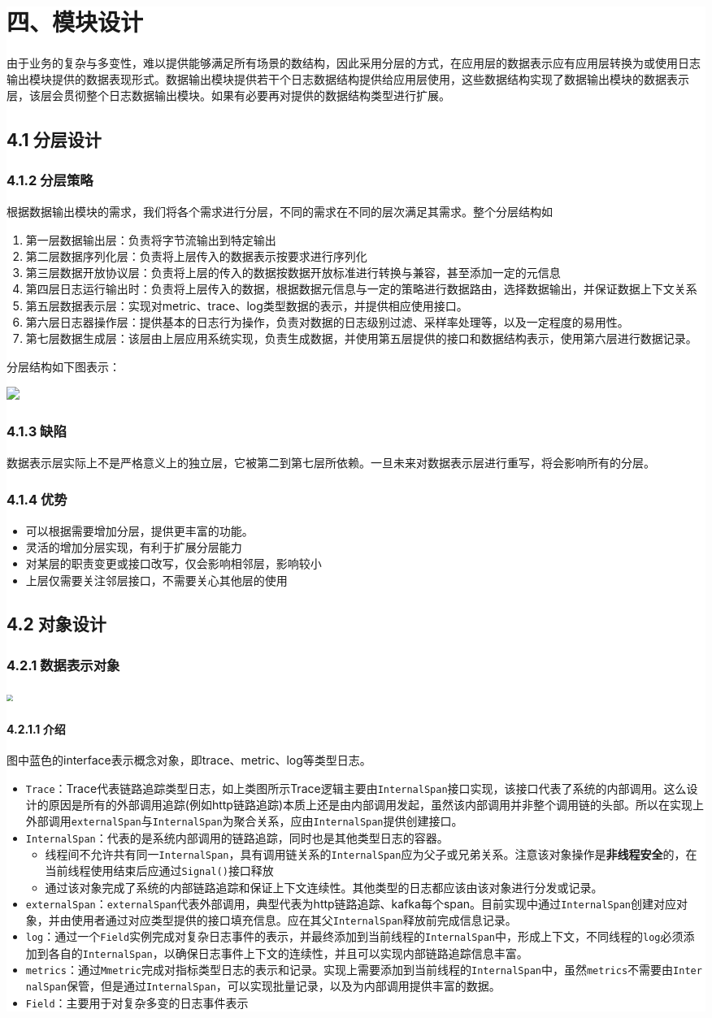 

# 四、模块设计

由于业务的复杂与多变性，难以提供能够满足所有场景的数结构，因此采用分层的方式，在应用层的数据表示应有应用层转换为或使用日志输出模块提供的数据表现形式。数据输出模块提供若干个日志数据结构提供给应用层使用，这些数据结构实现了数据输出模块的数据表示层，该层会贯彻整个日志数据输出模块。如果有必要再对提供的数据结构类型进行扩展。



## 4.1 分层设计

### 4.1.2 分层策略

根据数据输出模块的需求，我们将各个需求进行分层，不同的需求在不同的层次满足其需求。整个分层结构如

1. 第一层数据输出层：负责将字节流输出到特定输出
2. 第二层数据序列化层：负责将上层传入的数据表示按要求进行序列化
3. 第三层数据开放协议层：负责将上层的传入的数据按数据开放标准进行转换与兼容，甚至添加一定的元信息
4. 第四层日志运行输出时：负责将上层传入的数据，根据数据元信息与一定的策略进行数据路由，选择数据输出，并保证数据上下文关系
5. 第五层数据表示层：实现对metric、trace、log类型数据的表示，并提供相应使用接口。
6. 第六层日志器操作层：提供基本的日志行为操作，负责对数据的日志级别过滤、采样率处理等，以及一定程度的易用性。
7. 第七层数据生成层：该层由上层应用系统实现，负责生成数据，并使用第五层提供的接口和数据结构表示，使用第六层进行数据记录。

分层结构如下图表示：

<img src="C:\Users\tiga.gan\Desktop\work\images\span layer design-span layer.png"  />

### 4.1.3 缺陷

数据表示层实际上不是严格意义上的独立层，它被第二到第七层所依赖。一旦未来对数据表示层进行重写，将会影响所有的分层。



### 4.1.4 优势

* 可以根据需要增加分层，提供更丰富的功能。
* 灵活的增加分层实现，有利于扩展分层能力
* 对某层的职责变更或接口改写，仅会影响相邻层，影响较小
* 上层仅需要关注邻层接口，不需要关心其他层的使用



## 4.2 对象设计

### 4.2.1 数据表示对象

<img src="C:\Users\tiga.gan\Desktop\work\images\span-span log.png" style="zoom:50%;" />

#### 4.2.1.1 介绍

图中蓝色的interface表示概念对象，即trace、metric、log等类型日志。

* `Trace`：Trace代表链路追踪类型日志，如上类图所示Trace逻辑主要由`InternalSpan`接口实现，该接口代表了系统的内部调用。这么设计的原因是所有的外部调用追踪(例如http链路追踪)本质上还是由内部调用发起，虽然该内部调用并非整个调用链的头部。所以在实现上外部调用`externalSpan`与`InternalSpan`为聚合关系，应由`InternalSpan`提供创建接口。
* `InternalSpan`：代表的是系统内部调用的链路追踪，同时也是其他类型日志的容器。
  * 线程间不允许共有同一`InternalSpan`，具有调用链关系的`InternalSpan`应为父子或兄弟关系。注意该对象操作是**非线程安全**的，在当前线程使用结束后应通过`Signal()`接口释放
  * 通过该对象完成了系统的内部链路追踪和保证上下文连续性。其他类型的日志都应该由该对象进行分发或记录。
* `externalSpan`：`externalSpan`代表外部调用，典型代表为http链路追踪、kafka每个span。目前实现中通过`InternalSpan`创建对应对象，并由使用者通过对应类型提供的接口填充信息。应在其父`InternalSpan`释放前完成信息记录。
* `log`：通过一个`Field`实例完成对复杂日志事件的表示，并最终添加到当前线程的`InternalSpan`中，形成上下文，不同线程的`log`必须添加到各自的`InternalSpan`，以确保日志事件上下文的连续性，并且可以实现内部链路追踪信息丰富。
* `metrics`：通过`Mmetric`完成对指标类型日志的表示和记录。实现上需要添加到当前线程的`InternalSpan`中，虽然`metrics`不需要由`InternalSpan`保管，但是通过`InternalSpan`，可以实现批量记录，以及为内部调用提供丰富的数据。
* `Field`：主要用于对复杂多变的日志事件表示
